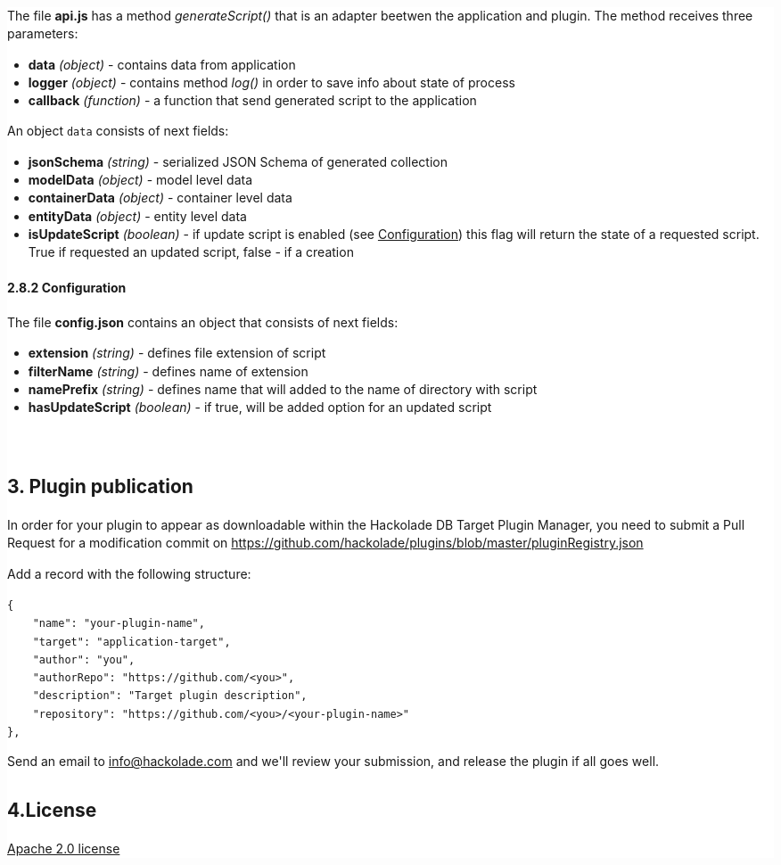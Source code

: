 The file **api.js** has a method *generateScript()* that is an adapter beetwen the application and plugin. The method receives three parameters:

-   **data** *(object)* - contains data from application
-   **logger** *(object)* - contains method *log()* in order to save info about state of process
-   **callback** *(function)* - a function that send generated script to the application

An object `data` consists of next fields:

-   **jsonSchema** *(string)* - serialized JSON Schema of generated collection
-   **modelData** *(object)* - model level data
-   **containerData** *(object)* - container level data
-   **entityData** *(object)* - entity level data
-   **isUpdateScript** *(boolean)* - if update script is enabled (see [Configuration](#feConfig)) this flag will return the state of a requested script. True if requested an updated script, false - if a creation

#### <a name="feConfig"></a>2.8.2 Configuration
The file **config.json** contains an object that consists of next fields:

-   **extension** *(string)* - defines file extension of script
-   **filterName** *(string)* - defines name of extension
-   **namePrefix** *(string)* - defines name that will added to the name of directory with script
-   **hasUpdateScript** *(boolean)* - if true, will be added option for an updated script 
<br>

## <a name="publication"></a>3. Plugin publication
In order for your plugin to appear as downloadable within the Hackolade DB Target Plugin Manager, you need to submit a Pull Request for a modification commit on https://github.com/hackolade/plugins/blob/master/pluginRegistry.json

Add a record with the following structure:

	{
		"name": "your-plugin-name",
		"target": "application-target",
		"author": "you",
		"authorRepo": "https://github.com/<you>",
		"description": "Target plugin description",
		"repository": "https://github.com/<you>/<your-plugin-name>"
	},

Send an email to info@hackolade.com and we'll review your submission, and release the plugin if all goes well.


## 4.License

[Apache 2.0 license](https://github.com/hackolade/plugins/blob/master/LICENSE "Apache 2.0 license")
